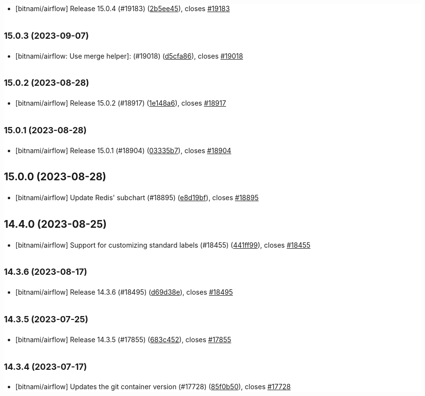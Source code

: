 * [bitnami/airflow] Release 15.0.4 (#19183) ([2b5ee45](https://github.com/bitnami/charts/commit/2b5ee4533bef8773e1b62a45d074b0f83ae7f56e)), closes [#19183](https://github.com/bitnami/charts/issues/19183)

## <small>15.0.3 (2023-09-07)</small>

* [bitnami/airflow: Use merge helper]: (#19018) ([d5cfa86](https://github.com/bitnami/charts/commit/d5cfa860a1c817a75c1bfd5b5d4351bf8f0bffc8)), closes [#19018](https://github.com/bitnami/charts/issues/19018)

## <small>15.0.2 (2023-08-28)</small>

* [bitnami/airflow] Release 15.0.2 (#18917) ([1e148a6](https://github.com/bitnami/charts/commit/1e148a60265741af98c97605964b48f64a246abc)), closes [#18917](https://github.com/bitnami/charts/issues/18917)

## <small>15.0.1 (2023-08-28)</small>

* [bitnami/airflow] Release 15.0.1 (#18904) ([03335b7](https://github.com/bitnami/charts/commit/03335b7ecb67fe700359545e2aeb4da884e4bef4)), closes [#18904](https://github.com/bitnami/charts/issues/18904)

## 15.0.0 (2023-08-28)

* [bitnami/airflow] Update Redis' subchart (#18895) ([e8d19bf](https://github.com/bitnami/charts/commit/e8d19bfdcc9e8c2462542b6c57ca19321fe5132c)), closes [#18895](https://github.com/bitnami/charts/issues/18895)

## 14.4.0 (2023-08-25)

* [bitnami/airflow] Support for customizing standard labels (#18455) ([441ff99](https://github.com/bitnami/charts/commit/441ff99f8717a6dfe854c72f8291b6bc0186caa1)), closes [#18455](https://github.com/bitnami/charts/issues/18455)

## <small>14.3.6 (2023-08-17)</small>

* [bitnami/airflow] Release 14.3.6 (#18495) ([d69d38e](https://github.com/bitnami/charts/commit/d69d38e45ef20253913d090970eac4652f7557aa)), closes [#18495](https://github.com/bitnami/charts/issues/18495)

## <small>14.3.5 (2023-07-25)</small>

* [bitnami/airflow] Release 14.3.5 (#17855) ([683c452](https://github.com/bitnami/charts/commit/683c45255d099d5a96689a4a8ee0f094bcbf520a)), closes [#17855](https://github.com/bitnami/charts/issues/17855)

## <small>14.3.4 (2023-07-17)</small>

* [bitnami/airflow] Updates the git container version (#17728) ([85f0b50](https://github.com/bitnami/charts/commit/85f0b50e32d81f4720af678ff096ff3d1907472a)), closes [#17728](https://github.com/bitnami/charts/issues/17728)
